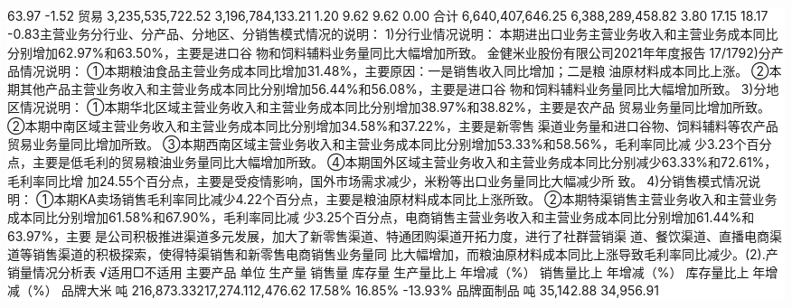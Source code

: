 63.97
-1.52
贸易
3,235,535,722.52
3,196,784,133.21
1.20
9.62
9.62
0.00
合计
6,640,407,646.25
6,388,289,458.82
3.80
17.15
18.17
-0.83主营业务分行业、分产品、分地区、分销售模式情况的说明：
1)分行业情况说明：
本期进出口业务主营业务收入和主营业务成本同比分别增加62.97%和63.50%，主要是进口谷
物和饲料辅料业务量同比大幅增加所致。
金健米业股份有限公司2021年年度报告
17/1792)分产品情况说明：
①本期粮油食品主营业务成本同比增加31.48%，主要原因：一是销售收入同比增加；二是粮
油原材料成本同比上涨。
②本期其他产品主营业务收入和主营业务成本同比分别增加56.44%和56.08%，主要是进口谷
物和饲料辅料业务量同比大幅增加所致。
3)分地区情况说明：
①本期华北区域主营业务收入和主营业务成本同比分别增加38.97%和38.82%，主要是农产品
贸易业务量同比增加所致。
②本期中南区域主营业务收入和主营业务成本同比分别增加34.58%和37.22%，主要是新零售
渠道业务量和进口谷物、饲料辅料等农产品贸易业务量同比增加所致。
③本期西南区域主营业务收入和主营业务成本同比分别增加53.33%和58.56%，毛利率同比减
少3.23个百分点，主要是低毛利的贸易粮油业务量同比大幅增加所致。
④本期国外区域主营业务收入和主营业务成本同比分别减少63.33%和72.61%，毛利率同比增
加24.55个百分点，主要是受疫情影响，国外市场需求减少，米粉等出口业务量同比大幅减少所
致。
4)分销售模式情况说明：
①本期KA卖场销售毛利率同比减少4.22个百分点，主要是粮油原材料成本同比上涨所致。
②本期特渠销售主营业务收入和主营业务成本同比分别增加61.58%和67.90%，毛利率同比减
少3.25个百分点，电商销售主营业务收入和主营业务成本同比分别增加61.44%和63.97%，主要
是公司积极推进渠道多元发展，加大了新零售渠道、特通团购渠道开拓力度，进行了社群营销渠
道、餐饮渠道、直播电商渠道等销售渠道的积极探索，使得特渠销售和新零售电商销售业务量同
比大幅增加，而粮油原材料成本同比上涨导致毛利率同比减少。(2).产销量情况分析表
√适用□不适用
主要产品
单位
生产量
销售量
库存量
生产量比上
年增减（%）
销售量比上
年增减（%）
库存量比上
年增减（%）
品牌大米
吨
216,873.33217,274.112,476.62
17.58%
16.85%
-13.93%
品牌面制品
吨
35,142.88
34,956.91